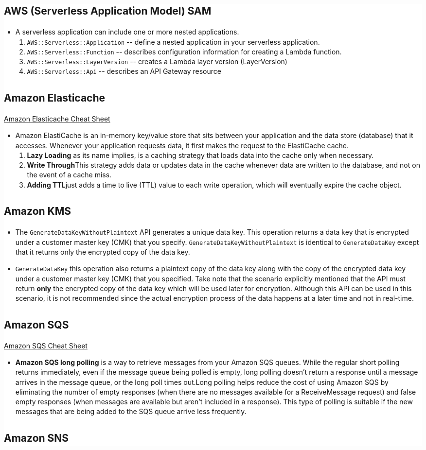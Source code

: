 ## AWS (Serverless Application Model) SAM

* A serverless application can include one or more nested applications.
    1. `AWS::Serverless::Application` -- define a nested application in your serverless application.
    2. `AWS::Serverless::Function` -- describes configuration information for creating a Lambda function.
    3. `AWS::Serverless::LayerVersion` -- creates a Lambda layer version (LayerVersion)
    4. `AWS::Serverless::Api` -- describes an API Gateway resource


## Amazon Elasticache 

[Amazon Elasticache Cheat Sheet](https://tutorialsdojo.com/amazon-elasticache/)

* Amazon ElastiCache is an in-memory key/value store that sits between your application and the data store (database) that it accesses. Whenever your application requests data, it first makes the request to the ElastiCache cache.
    1. **Lazy Loading** as its name implies, is a caching strategy that loads data into the cache only when necessary.
    2. **Write Through**This strategy adds data or updates data in the cache whenever data are written to the database, and not on the event of a cache miss.
    3. **Adding TTL**just adds a time to live (TTL) value to each write operation, which will eventually expire the cache object.


## Amazon KMS 

* The `GenerateDataKeyWithoutPlaintext` API generates a unique data key. This operation returns a data key that is encrypted under a customer master key (CMK) that you specify. `GenerateDataKeyWithoutPlaintext` is identical to `GenerateDataKey` except that it returns only the encrypted copy of the data key.

* `GenerateDataKey` this operation also returns a plaintext copy of the data key along with the copy of the encrypted data key under a customer master key (CMK) that you specified. Take note that the scenario explicitly mentioned that the API must return **only** the encrypted copy of the data key which will be used later for encryption. Although this API can be used in this scenario, it is not recommended since the actual encryption process of the data happens at a later time and not in real-time.

## Amazon SQS

[Amazon SQS Cheat Sheet](https://tutorialsdojo.com/amazon-sqs/)

* **Amazon SQS long polling** is a way to retrieve messages from your Amazon SQS queues. While the regular short polling returns immediately, even if the message queue being polled is empty, long polling doesn’t return a response until a message arrives in the message queue, or the long poll times out.Long polling helps reduce the cost of using Amazon SQS by eliminating the number of empty responses (when there are no messages available for a ReceiveMessage request) and false empty responses (when messages are available but aren’t included in a response). This type of polling is suitable if the new messages that are being added to the SQS queue arrive less frequently.

## Amazon SNS

